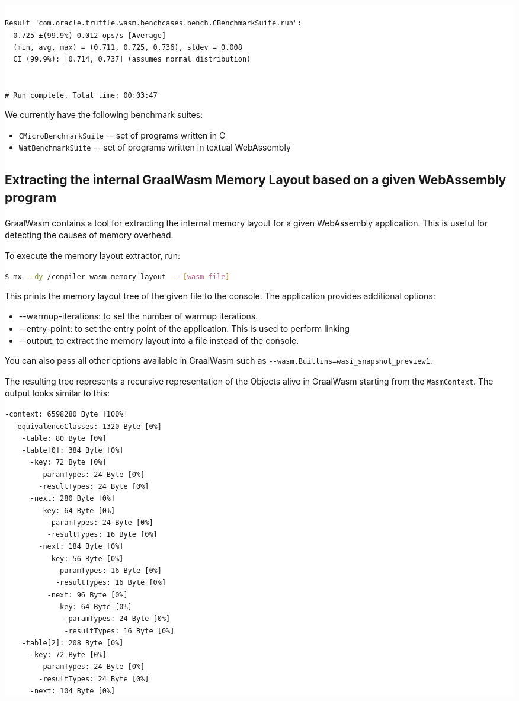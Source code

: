 ```

Result "com.oracle.truffle.wasm.benchcases.bench.CBenchmarkSuite.run":
  0.725 ±(99.9%) 0.012 ops/s [Average]
  (min, avg, max) = (0.711, 0.725, 0.736), stdev = 0.008
  CI (99.9%): [0.714, 0.737] (assumes normal distribution)


# Run complete. Total time: 00:03:47
```

We currently have the following benchmark suites:

- `CMicroBenchmarkSuite` -- set of programs written in C
- `WatBenchmarkSuite` -- set of programs written in textual WebAssembly

## Extracting the internal GraalWasm Memory Layout based on a given WebAssembly program

GraalWasm contains a tool for extracting the internal memory layout for a given WebAssembly application. This is useful
for detecting the causes of memory overhead.

To execute the memory layout extractor, run:

```bash
$ mx --dy /compiler wasm-memory-layout -- [wasm-file]
```

This prints the memory layout tree of the given file to the console. The application provides additional options:

* --warmup-iterations: to set the number of warmup iterations.
* --entry-point: to set the entry point of the application. This is used to perform linking
* --output: to extract the memory layout into a file instead of the console.

You can also pass all other options available in GraalWasm such as `--wasm.Builtins=wasi_snapshot_preview1`.

The resulting tree represents a recursive representation of the Objects alive in GraalWasm starting from
the `WasmContext`. The output looks similar to this:

```
-context: 6598280 Byte [100%]
  -equivalenceClasses: 1320 Byte [0%]
    -table: 80 Byte [0%]
    -table[0]: 384 Byte [0%]
      -key: 72 Byte [0%]
        -paramTypes: 24 Byte [0%]
        -resultTypes: 24 Byte [0%]
      -next: 280 Byte [0%]
        -key: 64 Byte [0%]
          -paramTypes: 24 Byte [0%]
          -resultTypes: 16 Byte [0%]
        -next: 184 Byte [0%]
          -key: 56 Byte [0%]
            -paramTypes: 16 Byte [0%]
            -resultTypes: 16 Byte [0%]
          -next: 96 Byte [0%]
            -key: 64 Byte [0%]
              -paramTypes: 24 Byte [0%]
              -resultTypes: 16 Byte [0%]
    -table[2]: 208 Byte [0%]
      -key: 72 Byte [0%]
        -paramTypes: 24 Byte [0%]
        -resultTypes: 24 Byte [0%]
      -next: 104 Byte [0%]
```
